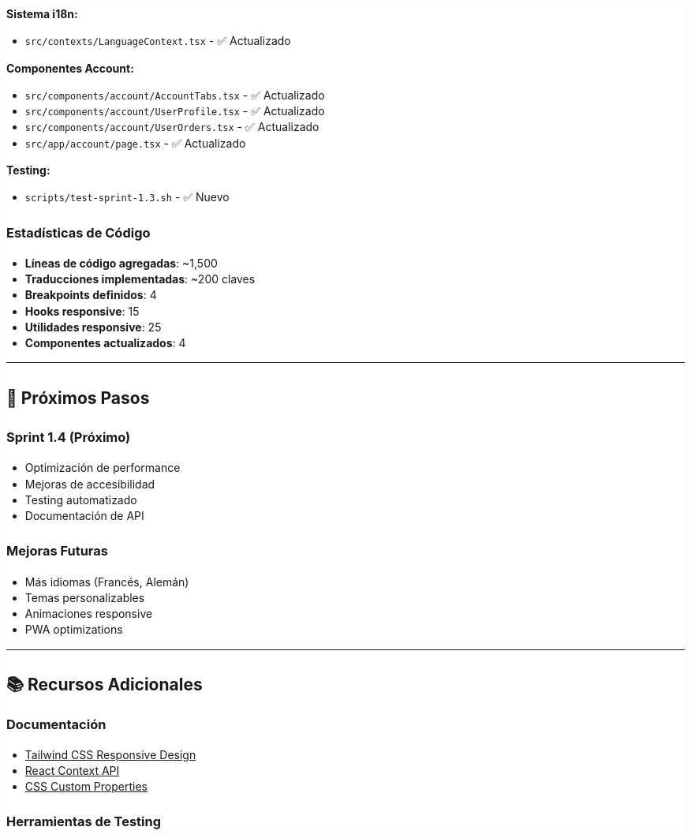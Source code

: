 **Sistema i18n:**

- `src/contexts/LanguageContext.tsx` - ✅ Actualizado

**Componentes Account:**

- `src/components/account/AccountTabs.tsx` - ✅ Actualizado
- `src/components/account/UserProfile.tsx` - ✅ Actualizado
- `src/components/account/UserOrders.tsx` - ✅ Actualizado
- `src/app/account/page.tsx` - ✅ Actualizado

**Testing:**

- `scripts/test-sprint-1.3.sh` - ✅ Nuevo

### Estadísticas de Código

- **Líneas de código agregadas**: ~1,500
- **Traducciones implementadas**: ~200 claves
- **Breakpoints definidos**: 4
- **Hooks responsive**: 15
- **Utilidades responsive**: 25
- **Componentes actualizados**: 4

---

## 🔮 Próximos Pasos

### Sprint 1.4 (Próximo)

- Optimización de performance
- Mejoras de accesibilidad
- Testing automatizado
- Documentación de API

### Mejoras Futuras

- Más idiomas (Francés, Alemán)
- Temas personalizables
- Animaciones responsive
- PWA optimizations

---

## 📚 Recursos Adicionales

### Documentación

- [Tailwind CSS Responsive Design](https://tailwindcss.com/docs/responsive-design)
- [React Context API](https://reactjs.org/docs/context.html)
- [CSS Custom Properties](https://developer.mozilla.org/en-US/docs/Web/CSS/Using_CSS_custom_properties)

### Herramientas de Testing
